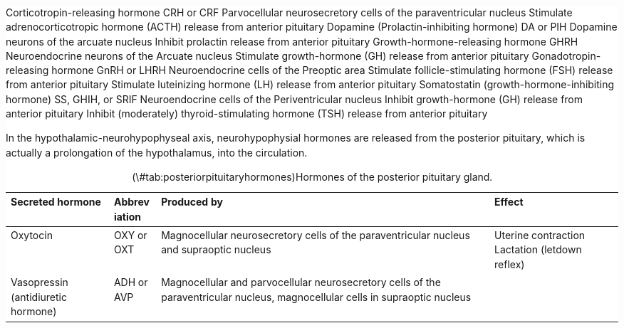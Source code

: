    <td style="text-align:left;"> Corticotropin-releasing hormone </td>
   <td style="text-align:left;"> CRH or CRF </td>
   <td style="text-align:left;"> Parvocellular neurosecretory cells of the paraventricular nucleus </td>
   <td style="text-align:left;"> Stimulate adrenocorticotropic hormone (ACTH) release from anterior pituitary </td>
  </tr>
  <tr>
   <td style="text-align:left;"> Dopamine (Prolactin-inhibiting hormone) </td>
   <td style="text-align:left;"> DA or PIH </td>
   <td style="text-align:left;"> Dopamine neurons of the arcuate nucleus </td>
   <td style="text-align:left;"> Inhibit prolactin release from anterior pituitary </td>
  </tr>
  <tr>
   <td style="text-align:left;"> Growth-hormone-releasing hormone </td>
   <td style="text-align:left;"> GHRH </td>
   <td style="text-align:left;"> Neuroendocrine neurons of the Arcuate nucleus </td>
   <td style="text-align:left;"> Stimulate growth-hormone (GH) release from anterior pituitary </td>
  </tr>
  <tr>
   <td style="text-align:left;"> Gonadotropin-releasing hormone </td>
   <td style="text-align:left;"> GnRH or LHRH </td>
   <td style="text-align:left;"> Neuroendocrine cells of the Preoptic area </td>
   <td style="text-align:left;"> Stimulate follicle-stimulating hormone (FSH) release from anterior pituitary Stimulate luteinizing hormone (LH) release from anterior pituitary </td>
  </tr>
  <tr>
   <td style="text-align:left;"> Somatostatin (growth-hormone-inhibiting hormone) </td>
   <td style="text-align:left;"> SS, GHIH, or SRIF </td>
   <td style="text-align:left;"> Neuroendocrine cells of the Periventricular nucleus </td>
   <td style="text-align:left;"> Inhibit growth-hormone (GH) release from anterior pituitary Inhibit (moderately) thyroid-stimulating hormone (TSH) release from anterior pituitary </td>
  </tr>
</tbody>
</table>

In the hypothalamic-neurohypophyseal axis, neurohypophysial hormones are released from the posterior pituitary, which is actually a prolongation of the hypothalamus, into the circulation.

<table class="table" style="margin-left: auto; margin-right: auto;">
<caption>(\#tab:posteriorpituitaryhormones)Hormones of the posterior pituitary gland.</caption>
 <thead>
  <tr>
   <th style="text-align:left;"> Secreted hormone </th>
   <th style="text-align:left;"> Abbreviation </th>
   <th style="text-align:left;"> Produced by </th>
   <th style="text-align:left;"> Effect </th>
  </tr>
 </thead>
<tbody>
  <tr>
   <td style="text-align:left;"> Oxytocin </td>
   <td style="text-align:left;"> OXY or OXT </td>
   <td style="text-align:left;"> Magnocellular neurosecretory cells of the paraventricular nucleus and supraoptic nucleus </td>
   <td style="text-align:left;"> Uterine contraction Lactation (letdown reflex) </td>
  </tr>
  <tr>
   <td style="text-align:left;"> Vasopressin (antidiuretic hormone) </td>
   <td style="text-align:left;"> ADH or AVP </td>
   <td style="text-align:left;"> Magnocellular and parvocellular neurosecretory cells of the paraventricular nucleus, magnocellular cells in supraoptic nucleus </td>